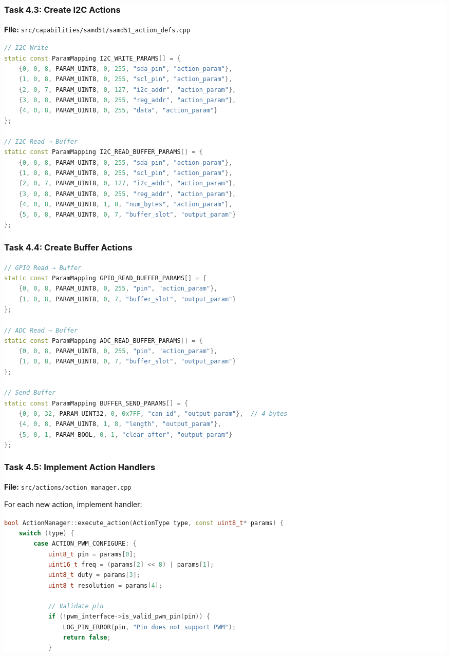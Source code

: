 ### Task 4.3: Create I2C Actions
**File:** `src/capabilities/samd51/samd51_action_defs.cpp`

```cpp
// I2C Write
static const ParamMapping I2C_WRITE_PARAMS[] = {
    {0, 0, 8, PARAM_UINT8, 0, 255, "sda_pin", "action_param"},
    {1, 0, 8, PARAM_UINT8, 0, 255, "scl_pin", "action_param"},
    {2, 0, 7, PARAM_UINT8, 0, 127, "i2c_addr", "action_param"},
    {3, 0, 8, PARAM_UINT8, 0, 255, "reg_addr", "action_param"},
    {4, 0, 8, PARAM_UINT8, 0, 255, "data", "action_param"}
};

// I2C Read → Buffer
static const ParamMapping I2C_READ_BUFFER_PARAMS[] = {
    {0, 0, 8, PARAM_UINT8, 0, 255, "sda_pin", "action_param"},
    {1, 0, 8, PARAM_UINT8, 0, 255, "scl_pin", "action_param"},
    {2, 0, 7, PARAM_UINT8, 0, 127, "i2c_addr", "action_param"},
    {3, 0, 8, PARAM_UINT8, 0, 255, "reg_addr", "action_param"},
    {4, 0, 8, PARAM_UINT8, 1, 8, "num_bytes", "action_param"},
    {5, 0, 8, PARAM_UINT8, 0, 7, "buffer_slot", "output_param"}
};
```

### Task 4.4: Create Buffer Actions
```cpp
// GPIO Read → Buffer
static const ParamMapping GPIO_READ_BUFFER_PARAMS[] = {
    {0, 0, 8, PARAM_UINT8, 0, 255, "pin", "action_param"},
    {1, 0, 8, PARAM_UINT8, 0, 7, "buffer_slot", "output_param"}
};

// ADC Read → Buffer
static const ParamMapping ADC_READ_BUFFER_PARAMS[] = {
    {0, 0, 8, PARAM_UINT8, 0, 255, "pin", "action_param"},
    {1, 0, 8, PARAM_UINT8, 0, 7, "buffer_slot", "output_param"}
};

// Send Buffer
static const ParamMapping BUFFER_SEND_PARAMS[] = {
    {0, 0, 32, PARAM_UINT32, 0, 0x7FF, "can_id", "output_param"},  // 4 bytes
    {4, 0, 8, PARAM_UINT8, 1, 8, "length", "output_param"},
    {5, 0, 1, PARAM_BOOL, 0, 1, "clear_after", "output_param"}
};
```

### Task 4.5: Implement Action Handlers
**File:** `src/actions/action_manager.cpp`

For each new action, implement handler:

```cpp
bool ActionManager::execute_action(ActionType type, const uint8_t* params) {
    switch (type) {
        case ACTION_PWM_CONFIGURE: {
            uint8_t pin = params[0];
            uint16_t freq = (params[2] << 8) | params[1];
            uint8_t duty = params[3];
            uint8_t resolution = params[4];

            // Validate pin
            if (!pwm_interface->is_valid_pwm_pin(pin)) {
                LOG_PIN_ERROR(pin, "Pin does not support PWM");
                return false;
            }
```